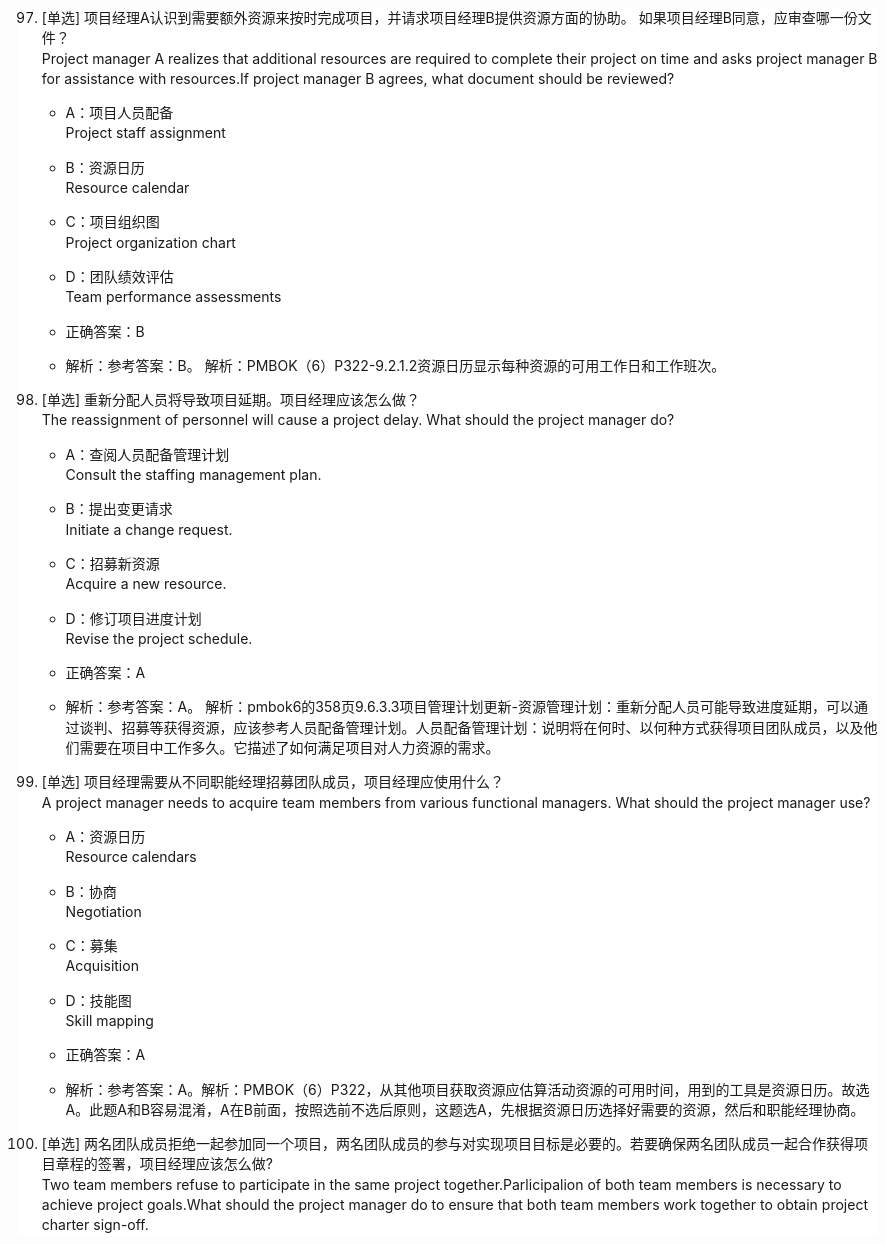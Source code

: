 97. [单选] 项目经理A认识到需要额外资源来按时完成项目，并请求项目经理B提供资源方面的协助。 如果项目经理B同意，应审查哪一份文件？  
Project manager A realizes that additional resources are required to complete their project on time and asks project manager B for assistance with resources.If project manager B agrees, what document should be reviewed?

	- A：项目人员配备  
	Project staff assignment
	- B：资源日历  
	Resource calendar
	- C：项目组织图  
	Project organization chart
	- D：团队绩效评估  
	Team performance assessments

	- 正确答案：B

	- 解析：参考答案：B。 解析：PMBOK（6）P322-9.2.1.2资源日历显示每种资源的可用工作日和工作班次。

98. [单选] 重新分配人员将导致项目延期。项目经理应该怎么做？  
The reassignment of personnel will cause a project delay. What should the project manager do?

	- A：查阅人员配备管理计划  
	Consult the staffing management plan.
	- B：提出变更请求  
	Initiate a change request.
	- C：招募新资源  
	Acquire a new resource.
	- D：修订项目进度计划  
	Revise the project schedule.

	- 正确答案：A

	- 解析：参考答案：A。 解析：pmbok6的358页9.6.3.3项目管理计划更新-资源管理计划：重新分配人员可能导致进度延期，可以通过谈判、招募等获得资源，应该参考人员配备管理计划。人员配备管理计划：说明将在何时、以何种方式获得项目团队成员，以及他们需要在项目中工作多久。它描述了如何满足项目对人力资源的需求。

99. [单选] 项目经理需要从不同职能经理招募团队成员，项目经理应使用什么？  
A project manager needs to acquire team members from various functional managers. What should the project manager use?

	- A：资源日历  
	Resource calendars
	- B：协商  
	Negotiation
	- C：募集  
	Acquisition
	- D：技能图  
	Skill mapping

	- 正确答案：A

	- 解析：参考答案：A。解析：PMBOK（6）P322，从其他项目获取资源应估算活动资源的可用时间，用到的工具是资源日历。故选A。此题A和B容易混淆，A在B前面，按照选前不选后原则，这题选A，先根据资源日历选择好需要的资源，然后和职能经理协商。

100. [单选] 两名团队成员拒绝一起参加同一个项目，两名团队成员的参与对实现项目目标是必要的。若要确保两名团队成员一起合作获得项目章程的签署，项目经理应该怎么做?  
Two team members refuse to participate in the same project together.Parlicipalion of both team members is necessary to achieve project goals.What should the project manager do to ensure that both team members work together to obtain project charter sign-off.
